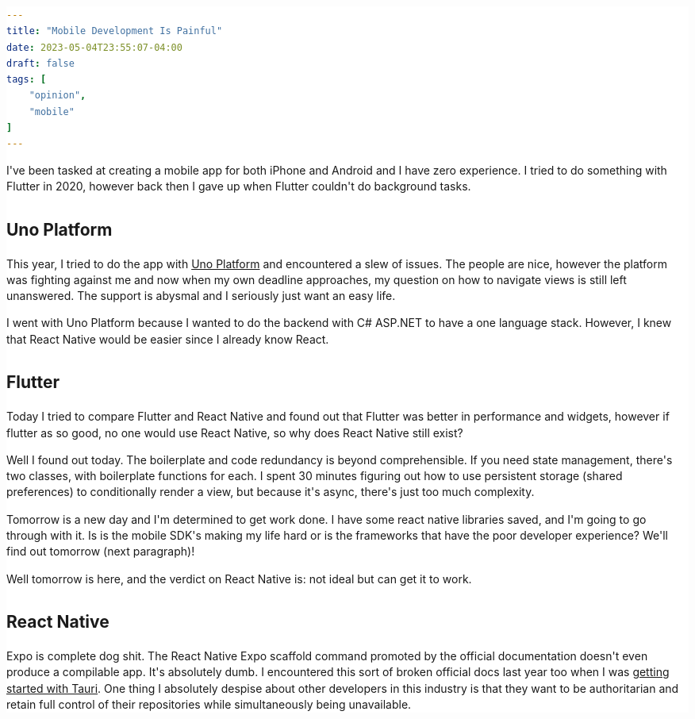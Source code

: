```yaml
---
title: "Mobile Development Is Painful"
date: 2023-05-04T23:55:07-04:00
draft: false
tags: [
    "opinion",
    "mobile"
]
---
```


I've been tasked at creating a mobile app for both iPhone and Android and I have zero experience. I tried to do something with Flutter in 2020, however back then I gave up when Flutter couldn't do background tasks.

## Uno Platform

This year, I tried to do the app with [Uno Platform](https://platform.uno/) and encountered a slew of issues. The
people are nice, however the platform was fighting against me and now when my own deadline approaches, my
question on how to navigate views is still left unanswered. The support is abysmal and I seriously just want an easy life.

I went with Uno Platform because I wanted to do the backend with C# ASP.NET to have a one language stack. However, I knew that React Native would be easier since I already know React.

## Flutter

Today I tried to compare Flutter and React Native and found out that Flutter was better in performance and widgets, however if flutter as so good, no one would use React Native, so why does React Native still exist?

Well I found out today. The boilerplate and code redundancy is beyond comprehensible. If you need state management, there's two classes, with boilerplate functions for each. I spent 30 minutes figuring out how to use persistent storage (shared preferences) to conditionally render a view, but because it's async, there's just too much complexity.

Tomorrow is a new day and I'm determined to get work done. I have some react native libraries saved, and I'm going to go through with it. Is is the mobile SDK's making my life hard or is the frameworks that have the poor developer experience? We'll find out tomorrow (next paragraph)!

Well tomorrow is here, and the verdict on React Native is: not ideal but can get it to work.

## React Native

Expo is complete dog shit. The React Native Expo scaffold command promoted by the official documentation doesn't even produce a compilable app. It's absolutely dumb. I encountered this sort of broken official docs last year too when I was [getting started with Tauri](https://www.youtube.com/playlist?list=PLmWYh0f8jKSjt9VC5sq2T3mFETasG2p2L). One thing I absolutely despise about other developers in this industry is that they want to be authoritarian and retain full control of their repositories while simultaneously being unavailable.

